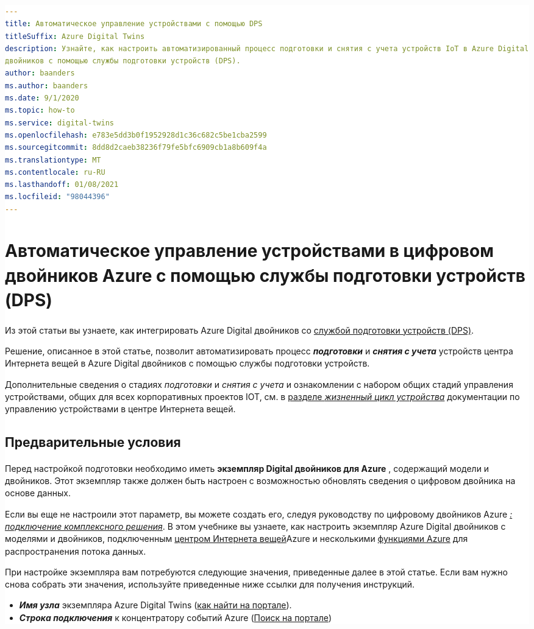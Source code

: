 ```yaml
---
title: Автоматическое управление устройствами с помощью DPS
titleSuffix: Azure Digital Twins
description: Узнайте, как настроить автоматизированный процесс подготовки и снятия с учета устройств IoT в Azure Digital двойников с помощью службы подготовки устройств (DPS).
author: baanders
ms.author: baanders
ms.date: 9/1/2020
ms.topic: how-to
ms.service: digital-twins
ms.openlocfilehash: e783e5dd3b0f1952928d1c36c682c5be1cba2599
ms.sourcegitcommit: 8dd8d2caeb38236f79fe5bfc6909cb1a8b609f4a
ms.translationtype: MT
ms.contentlocale: ru-RU
ms.lasthandoff: 01/08/2021
ms.locfileid: "98044396"
---
```

# <a name="auto-manage-devices-in-azure-digital-twins-using-device-provisioning-service-dps"></a>Автоматическое управление устройствами в цифровом двойников Azure с помощью службы подготовки устройств (DPS)

Из этой статьи вы узнаете, как интегрировать Azure Digital двойников со [службой подготовки устройств (DPS)](../iot-dps/about-iot-dps.md).

Решение, описанное в этой статье, позволит автоматизировать процесс **_подготовки_** и **_снятия с учета_** устройств центра Интернета вещей в Azure Digital двойников с помощью службы подготовки устройств. 

Дополнительные сведения о стадиях _подготовки_ и _снятия с учета_ и ознакомлении с набором общих стадий управления устройствами, общих для всех корпоративных проектов IOT, см. в [разделе *жизненный цикл устройства*](../iot-hub/iot-hub-device-management-overview.md#device-lifecycle) документации по управлению устройствами в центре Интернета вещей.

## <a name="prerequisites"></a>Предварительные условия

Перед настройкой подготовки необходимо иметь **экземпляр Digital двойников для Azure** , содержащий модели и двойников. Этот экземпляр также должен быть настроен с возможностью обновлять сведения о цифровом двойника на основе данных. 

Если вы еще не настроили этот параметр, вы можете создать его, следуя руководству по цифровому двойников Azure [*: подключение комплексного решения*](tutorial-end-to-end.md). В этом учебнике вы узнаете, как настроить экземпляр Azure Digital двойников с моделями и двойников, подключенным [центром Интернета вещей](../iot-hub/about-iot-hub.md)Azure и несколькими [функциями Azure](../azure-functions/functions-overview.md) для распространения потока данных.

При настройке экземпляра вам потребуются следующие значения, приведенные далее в этой статье. Если вам нужно снова собрать эти значения, используйте приведенные ниже ссылки для получения инструкций.
* **_Имя узла_** экземпляра Azure Digital Twins ([как найти на портале](how-to-set-up-instance-portal.md#verify-success-and-collect-important-values)).
* **_Строка подключения_** к концентратору событий Azure ([Поиск на портале](../event-hubs/event-hubs-get-connection-string.md#get-connection-string-from-the-portal))
